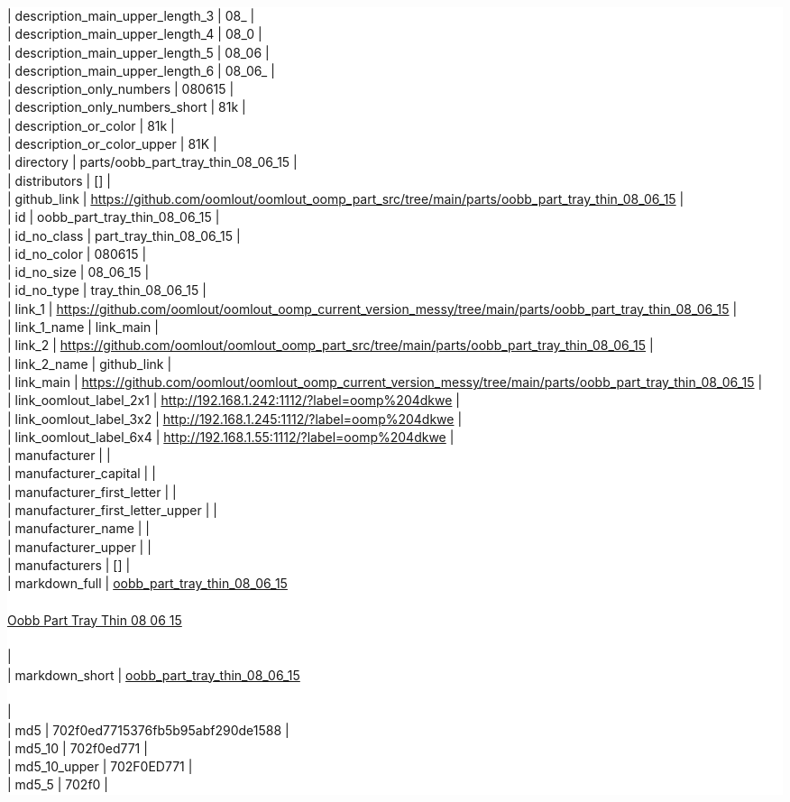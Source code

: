 | description_main_upper_length_3 | 08_ |  
| description_main_upper_length_4 | 08_0 |  
| description_main_upper_length_5 | 08_06 |  
| description_main_upper_length_6 | 08_06_ |  
| description_only_numbers | 080615 |  
| description_only_numbers_short | 81k |  
| description_or_color | 81k |  
| description_or_color_upper | 81K |  
| directory | parts/oobb_part_tray_thin_08_06_15 |  
| distributors | [] |  
| github_link | https://github.com/oomlout/oomlout_oomp_part_src/tree/main/parts/oobb_part_tray_thin_08_06_15 |  
| id | oobb_part_tray_thin_08_06_15 |  
| id_no_class | part_tray_thin_08_06_15 |  
| id_no_color | 080615 |  
| id_no_size | 08_06_15 |  
| id_no_type | tray_thin_08_06_15 |  
| link_1 | https://github.com/oomlout/oomlout_oomp_current_version_messy/tree/main/parts/oobb_part_tray_thin_08_06_15 |  
| link_1_name | link_main |  
| link_2 | https://github.com/oomlout/oomlout_oomp_part_src/tree/main/parts/oobb_part_tray_thin_08_06_15 |  
| link_2_name | github_link |  
| link_main | https://github.com/oomlout/oomlout_oomp_current_version_messy/tree/main/parts/oobb_part_tray_thin_08_06_15 |  
| link_oomlout_label_2x1 | http://192.168.1.242:1112/?label=oomp%204dkwe |  
| link_oomlout_label_3x2 | http://192.168.1.245:1112/?label=oomp%204dkwe |  
| link_oomlout_label_6x4 | http://192.168.1.55:1112/?label=oomp%204dkwe |  
| manufacturer |  |  
| manufacturer_capital |  |  
| manufacturer_first_letter |  |  
| manufacturer_first_letter_upper |  |  
| manufacturer_name |  |  
| manufacturer_upper |  |  
| manufacturers | [] |  
| markdown_full | [oobb_part_tray_thin_08_06_15](https://github.com/oomlout/oomlout_oomp_current_version_messy/tree/main/parts/oobb_part_tray_thin_08_06_15)<br>[](https://github.com/oomlout/oomlout_oomp_current_version_messy/tree/main/parts/oobb_part_tray_thin_08_06_15)<br>[Oobb Part Tray Thin 08 06 15](https://github.com/oomlout/oomlout_oomp_current_version_messy/tree/main/parts/oobb_part_tray_thin_08_06_15)<br><br> |  
| markdown_short | [oobb_part_tray_thin_08_06_15](https://github.com/oomlout/oomlout_oomp_current_version_messy/tree/main/parts/oobb_part_tray_thin_08_06_15)<br><br> |  
| md5 | 702f0ed7715376fb5b95abf290de1588 |  
| md5_10 | 702f0ed771 |  
| md5_10_upper | 702F0ED771 |  
| md5_5 | 702f0 |  
